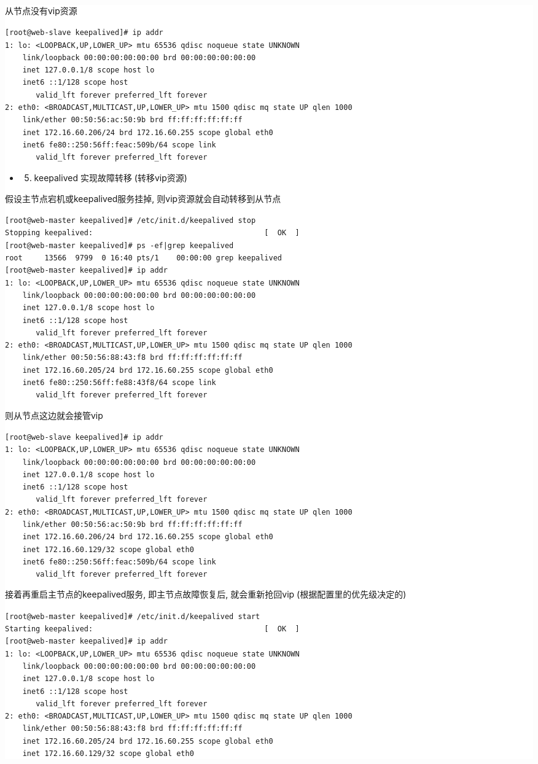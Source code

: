 从节点没有vip资源
```
[root@web-slave keepalived]# ip addr
1: lo: <LOOPBACK,UP,LOWER_UP> mtu 65536 qdisc noqueue state UNKNOWN
    link/loopback 00:00:00:00:00:00 brd 00:00:00:00:00:00
    inet 127.0.0.1/8 scope host lo
    inet6 ::1/128 scope host
       valid_lft forever preferred_lft forever
2: eth0: <BROADCAST,MULTICAST,UP,LOWER_UP> mtu 1500 qdisc mq state UP qlen 1000
    link/ether 00:50:56:ac:50:9b brd ff:ff:ff:ff:ff:ff
    inet 172.16.60.206/24 brd 172.16.60.255 scope global eth0
    inet6 fe80::250:56ff:feac:509b/64 scope link
       valid_lft forever preferred_lft forever
```

- 5) keepalived 实现故障转移 (转移vip资源)

假设主节点宕机或keepalived服务挂掉, 则vip资源就会自动转移到从节点

```
[root@web-master keepalived]# /etc/init.d/keepalived stop
Stopping keepalived:                                       [  OK  ]
[root@web-master keepalived]# ps -ef|grep keepalived
root     13566  9799  0 16:40 pts/1    00:00:00 grep keepalived
[root@web-master keepalived]# ip addr
1: lo: <LOOPBACK,UP,LOWER_UP> mtu 65536 qdisc noqueue state UNKNOWN
    link/loopback 00:00:00:00:00:00 brd 00:00:00:00:00:00
    inet 127.0.0.1/8 scope host lo
    inet6 ::1/128 scope host
       valid_lft forever preferred_lft forever
2: eth0: <BROADCAST,MULTICAST,UP,LOWER_UP> mtu 1500 qdisc mq state UP qlen 1000
    link/ether 00:50:56:88:43:f8 brd ff:ff:ff:ff:ff:ff
    inet 172.16.60.205/24 brd 172.16.60.255 scope global eth0
    inet6 fe80::250:56ff:fe88:43f8/64 scope link
       valid_lft forever preferred_lft forever
```

则从节点这边就会接管vip
```
[root@web-slave keepalived]# ip addr
1: lo: <LOOPBACK,UP,LOWER_UP> mtu 65536 qdisc noqueue state UNKNOWN
    link/loopback 00:00:00:00:00:00 brd 00:00:00:00:00:00
    inet 127.0.0.1/8 scope host lo
    inet6 ::1/128 scope host
       valid_lft forever preferred_lft forever
2: eth0: <BROADCAST,MULTICAST,UP,LOWER_UP> mtu 1500 qdisc mq state UP qlen 1000
    link/ether 00:50:56:ac:50:9b brd ff:ff:ff:ff:ff:ff
    inet 172.16.60.206/24 brd 172.16.60.255 scope global eth0
    inet 172.16.60.129/32 scope global eth0
    inet6 fe80::250:56ff:feac:509b/64 scope link
       valid_lft forever preferred_lft forever
```

接着再重启主节点的keepalived服务, 即主节点故障恢复后, 就会重新抢回vip (根据配置里的优先级决定的)
```
[root@web-master keepalived]# /etc/init.d/keepalived start
Starting keepalived:                                       [  OK  ]
[root@web-master keepalived]# ip addr
1: lo: <LOOPBACK,UP,LOWER_UP> mtu 65536 qdisc noqueue state UNKNOWN
    link/loopback 00:00:00:00:00:00 brd 00:00:00:00:00:00
    inet 127.0.0.1/8 scope host lo
    inet6 ::1/128 scope host
       valid_lft forever preferred_lft forever
2: eth0: <BROADCAST,MULTICAST,UP,LOWER_UP> mtu 1500 qdisc mq state UP qlen 1000
    link/ether 00:50:56:88:43:f8 brd ff:ff:ff:ff:ff:ff
    inet 172.16.60.205/24 brd 172.16.60.255 scope global eth0
    inet 172.16.60.129/32 scope global eth0
```